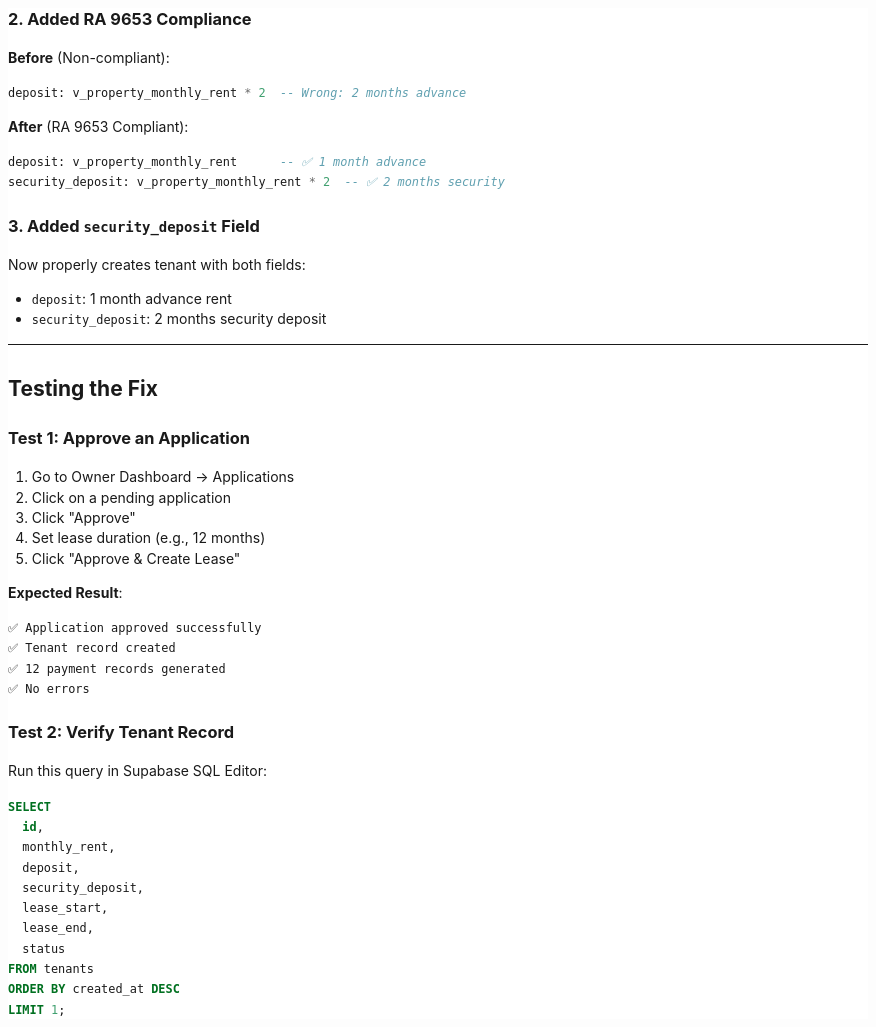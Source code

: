 ### 2. Added RA 9653 Compliance
**Before** (Non-compliant):
```sql
deposit: v_property_monthly_rent * 2  -- Wrong: 2 months advance
```

**After** (RA 9653 Compliant):
```sql
deposit: v_property_monthly_rent      -- ✅ 1 month advance
security_deposit: v_property_monthly_rent * 2  -- ✅ 2 months security
```

### 3. Added `security_deposit` Field
Now properly creates tenant with both fields:
- `deposit`: 1 month advance rent
- `security_deposit`: 2 months security deposit

---

## Testing the Fix

### Test 1: Approve an Application

1. Go to Owner Dashboard → Applications
2. Click on a pending application
3. Click "Approve"
4. Set lease duration (e.g., 12 months)
5. Click "Approve & Create Lease"

**Expected Result**: 
```
✅ Application approved successfully
✅ Tenant record created
✅ 12 payment records generated
✅ No errors
```

### Test 2: Verify Tenant Record

Run this query in Supabase SQL Editor:
```sql
SELECT 
  id,
  monthly_rent,
  deposit,
  security_deposit,
  lease_start,
  lease_end,
  status
FROM tenants
ORDER BY created_at DESC
LIMIT 1;
```
